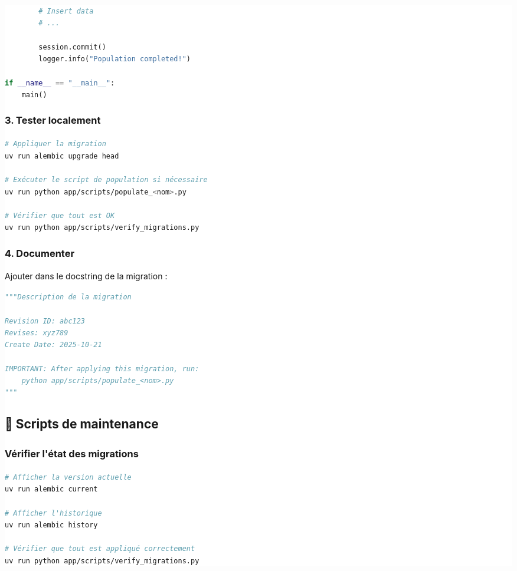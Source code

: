 ```python
        # Insert data
        # ...

        session.commit()
        logger.info("Population completed!")

if __name__ == "__main__":
    main()
```

### 3. Tester localement

```bash
# Appliquer la migration
uv run alembic upgrade head

# Exécuter le script de population si nécessaire
uv run python app/scripts/populate_<nom>.py

# Vérifier que tout est OK
uv run python app/scripts/verify_migrations.py
```

### 4. Documenter

Ajouter dans le docstring de la migration :

```python
"""Description de la migration

Revision ID: abc123
Revises: xyz789
Create Date: 2025-10-21

IMPORTANT: After applying this migration, run:
    python app/scripts/populate_<nom>.py
"""
```

## 🔧 Scripts de maintenance

### Vérifier l'état des migrations

```bash
# Afficher la version actuelle
uv run alembic current

# Afficher l'historique
uv run alembic history

# Vérifier que tout est appliqué correctement
uv run python app/scripts/verify_migrations.py
```
